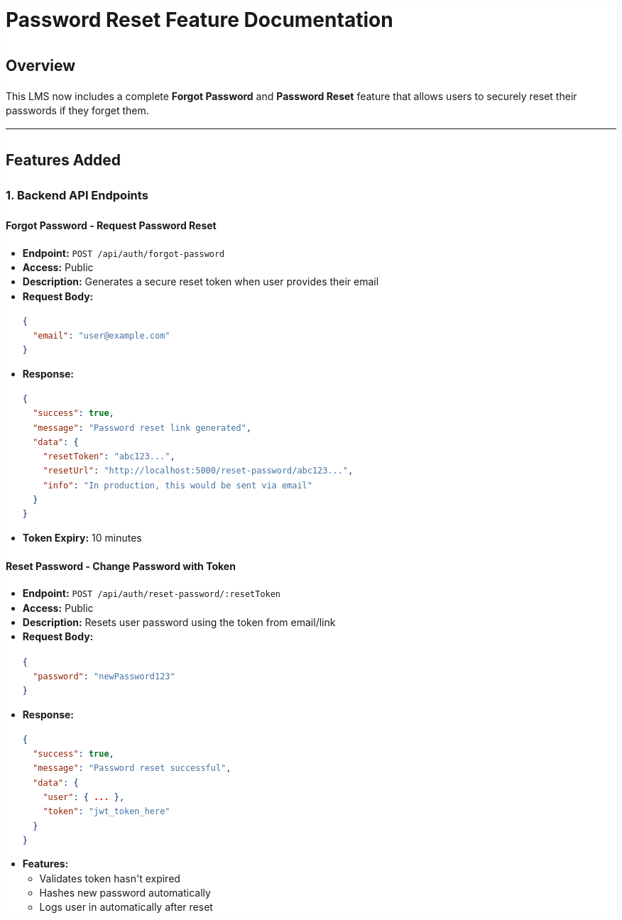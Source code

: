 # Password Reset Feature Documentation

## Overview
This LMS now includes a complete **Forgot Password** and **Password Reset** feature that allows users to securely reset their passwords if they forget them.

---

## Features Added

### 1. **Backend API Endpoints**

#### **Forgot Password** - Request Password Reset
- **Endpoint:** `POST /api/auth/forgot-password`
- **Access:** Public
- **Description:** Generates a secure reset token when user provides their email
- **Request Body:**
  ```json
  {
    "email": "user@example.com"
  }
  ```
- **Response:**
  ```json
  {
    "success": true,
    "message": "Password reset link generated",
    "data": {
      "resetToken": "abc123...",
      "resetUrl": "http://localhost:5000/reset-password/abc123...",
      "info": "In production, this would be sent via email"
    }
  }
  ```
- **Token Expiry:** 10 minutes

#### **Reset Password** - Change Password with Token
- **Endpoint:** `POST /api/auth/reset-password/:resetToken`
- **Access:** Public
- **Description:** Resets user password using the token from email/link
- **Request Body:**
  ```json
  {
    "password": "newPassword123"
  }
  ```
- **Response:**
  ```json
  {
    "success": true,
    "message": "Password reset successful",
    "data": {
      "user": { ... },
      "token": "jwt_token_here"
    }
  }
  ```
- **Features:**
  - Validates token hasn't expired
  - Hashes new password automatically
  - Logs user in automatically after reset
